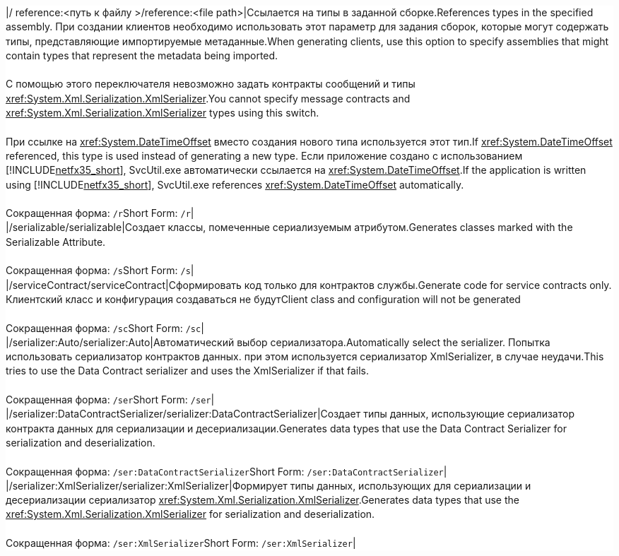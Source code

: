 |<span data-ttu-id="be9ff-244">/ reference:\<путь к файлу ></span><span class="sxs-lookup"><span data-stu-id="be9ff-244">/reference:\<file path></span></span>|<span data-ttu-id="be9ff-245">Ссылается на типы в заданной сборке.</span><span class="sxs-lookup"><span data-stu-id="be9ff-245">References types in the specified assembly.</span></span> <span data-ttu-id="be9ff-246">При создании клиентов необходимо использовать этот параметр для задания сборок, которые могут содержать типы, представляющие импортируемые метаданные.</span><span class="sxs-lookup"><span data-stu-id="be9ff-246">When generating clients, use this option to specify assemblies that might contain types that represent the metadata being imported.</span></span><br /><br /> <span data-ttu-id="be9ff-247">С помощью этого переключателя невозможно задать контракты сообщений и типы <xref:System.Xml.Serialization.XmlSerializer>.</span><span class="sxs-lookup"><span data-stu-id="be9ff-247">You cannot specify message contracts and <xref:System.Xml.Serialization.XmlSerializer> types using this switch.</span></span><br /><br /> <span data-ttu-id="be9ff-248">При ссылке на <xref:System.DateTimeOffset> вместо создания нового типа используется этот тип.</span><span class="sxs-lookup"><span data-stu-id="be9ff-248">If <xref:System.DateTimeOffset> referenced, this type is used instead of generating a new type.</span></span> <span data-ttu-id="be9ff-249">Если приложение создано с использованием [!INCLUDE[netfx35_short](../../../includes/netfx35-short-md.md)], SvcUtil.exe автоматически ссылается на <xref:System.DateTimeOffset>.</span><span class="sxs-lookup"><span data-stu-id="be9ff-249">If the application is written using [!INCLUDE[netfx35_short](../../../includes/netfx35-short-md.md)], SvcUtil.exe references <xref:System.DateTimeOffset> automatically.</span></span><br /><br /> <span data-ttu-id="be9ff-250">Сокращенная форма: `/r`</span><span class="sxs-lookup"><span data-stu-id="be9ff-250">Short Form: `/r`</span></span>|  
|<span data-ttu-id="be9ff-251">/serializable</span><span class="sxs-lookup"><span data-stu-id="be9ff-251">/serializable</span></span>|<span data-ttu-id="be9ff-252">Создает классы, помеченные сериализуемым атрибутом.</span><span class="sxs-lookup"><span data-stu-id="be9ff-252">Generates classes marked with the Serializable Attribute.</span></span><br /><br /> <span data-ttu-id="be9ff-253">Сокращенная форма: `/s`</span><span class="sxs-lookup"><span data-stu-id="be9ff-253">Short Form: `/s`</span></span>|  
|<span data-ttu-id="be9ff-254">/serviceContract</span><span class="sxs-lookup"><span data-stu-id="be9ff-254">/serviceContract</span></span>|<span data-ttu-id="be9ff-255">Сформировать код только для контрактов службы.</span><span class="sxs-lookup"><span data-stu-id="be9ff-255">Generate code for service contracts only.</span></span> <span data-ttu-id="be9ff-256">Клиентский класс и конфигурация создаваться не будут</span><span class="sxs-lookup"><span data-stu-id="be9ff-256">Client class and configuration will not be generated</span></span><br /><br /> <span data-ttu-id="be9ff-257">Сокращенная форма: `/sc`</span><span class="sxs-lookup"><span data-stu-id="be9ff-257">Short Form: `/sc`</span></span>|  
|<span data-ttu-id="be9ff-258">/serializer:Auto</span><span class="sxs-lookup"><span data-stu-id="be9ff-258">/serializer:Auto</span></span>|<span data-ttu-id="be9ff-259">Автоматический выбор сериализатора.</span><span class="sxs-lookup"><span data-stu-id="be9ff-259">Automatically select the serializer.</span></span> <span data-ttu-id="be9ff-260">Попытка использовать сериализатор контрактов данных. при этом используется сериализатор XmlSerializer, в случае неудачи.</span><span class="sxs-lookup"><span data-stu-id="be9ff-260">This tries to use the Data Contract serializer and uses the XmlSerializer if that fails.</span></span><br /><br /> <span data-ttu-id="be9ff-261">Сокращенная форма: `/ser`</span><span class="sxs-lookup"><span data-stu-id="be9ff-261">Short Form: `/ser`</span></span>|  
|<span data-ttu-id="be9ff-262">/serializer:DataContractSerializer</span><span class="sxs-lookup"><span data-stu-id="be9ff-262">/serializer:DataContractSerializer</span></span>|<span data-ttu-id="be9ff-263">Создает типы данных, использующие сериализатор контракта данных для сериализации и десериализации.</span><span class="sxs-lookup"><span data-stu-id="be9ff-263">Generates data types that use the Data Contract Serializer for serialization and deserialization.</span></span><br /><br /> <span data-ttu-id="be9ff-264">Сокращенная форма: `/ser:DataContractSerializer`</span><span class="sxs-lookup"><span data-stu-id="be9ff-264">Short Form: `/ser:DataContractSerializer`</span></span>|  
|<span data-ttu-id="be9ff-265">/serializer:XmlSerializer</span><span class="sxs-lookup"><span data-stu-id="be9ff-265">/serializer:XmlSerializer</span></span>|<span data-ttu-id="be9ff-266">Формирует типы данных, использующих для сериализации и десериализации сериализатор <xref:System.Xml.Serialization.XmlSerializer>.</span><span class="sxs-lookup"><span data-stu-id="be9ff-266">Generates data types that use the <xref:System.Xml.Serialization.XmlSerializer> for serialization and deserialization.</span></span><br /><br /> <span data-ttu-id="be9ff-267">Сокращенная форма: `/ser:XmlSerializer`</span><span class="sxs-lookup"><span data-stu-id="be9ff-267">Short Form: `/ser:XmlSerializer`</span></span>|  